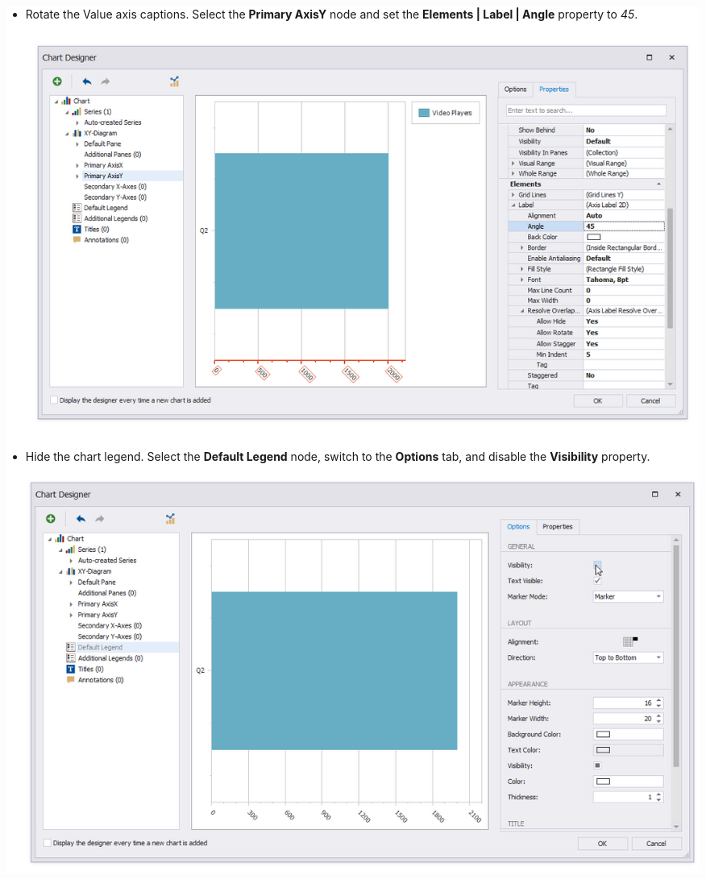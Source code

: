 * Rotate the Value axis captions. Select the **Primary AxisY** node and set the **Elements | Label | Angle** property to _45_.

    ![](../../../../images/eurd-win-chart-report-chart2-rotate-labels.png)

* Hide the chart legend. Select the **Default Legend** node, switch to the **Options** tab, and disable the **Visibility** property.

    ![](../../../../images/eurd-win-chart-report-chart2-hide-legend.png)
